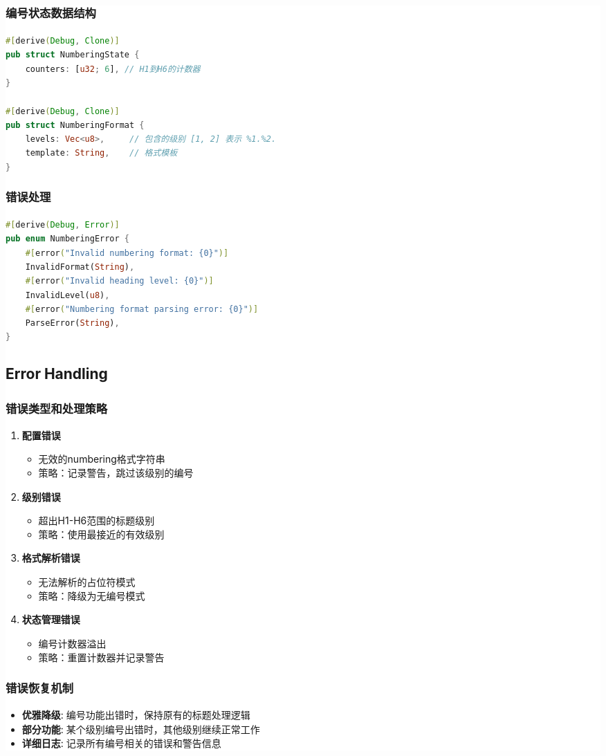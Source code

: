 ### 编号状态数据结构

```rust
#[derive(Debug, Clone)]
pub struct NumberingState {
    counters: [u32; 6], // H1到H6的计数器
}

#[derive(Debug, Clone)]
pub struct NumberingFormat {
    levels: Vec<u8>,     // 包含的级别 [1, 2] 表示 %1.%2.
    template: String,    // 格式模板
}
```

### 错误处理

```rust
#[derive(Debug, Error)]
pub enum NumberingError {
    #[error("Invalid numbering format: {0}")]
    InvalidFormat(String),
    #[error("Invalid heading level: {0}")]
    InvalidLevel(u8),
    #[error("Numbering format parsing error: {0}")]
    ParseError(String),
}
```

## Error Handling

### 错误类型和处理策略

1. **配置错误**
   - 无效的numbering格式字符串
   - 策略：记录警告，跳过该级别的编号

2. **级别错误**
   - 超出H1-H6范围的标题级别
   - 策略：使用最接近的有效级别

3. **格式解析错误**
   - 无法解析的占位符模式
   - 策略：降级为无编号模式

4. **状态管理错误**
   - 编号计数器溢出
   - 策略：重置计数器并记录警告

### 错误恢复机制

- **优雅降级**: 编号功能出错时，保持原有的标题处理逻辑
- **部分功能**: 某个级别编号出错时，其他级别继续正常工作
- **详细日志**: 记录所有编号相关的错误和警告信息
